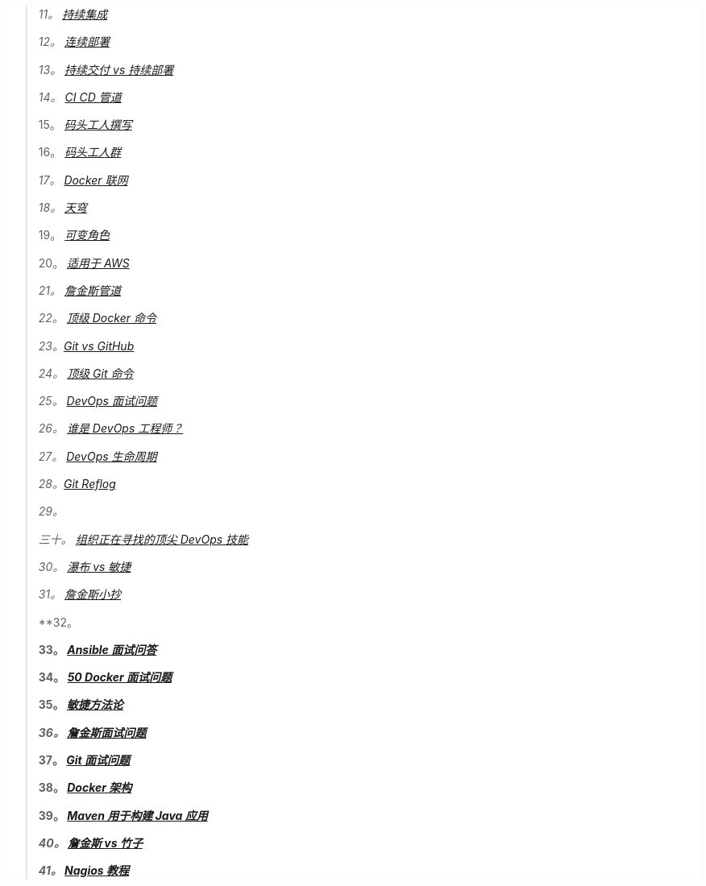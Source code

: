> *11。* [*持续集成*](/edureka/continuous-integration-615325cfeeac)
> 
> *12。* [*连续部署*](/edureka/continuous-deployment-b03df3e3c44c)
> 
> *13。* [*持续交付 vs 持续部署*](/edureka/continuous-delivery-vs-continuous-deployment-5375642865a)
> 
> *14。* [*CI CD 管道*](/edureka/ci-cd-pipeline-5508227b19ca)
> 
> 15。 [*码头工人撰写*](/edureka/docker-compose-containerizing-mean-stack-application-e4516a3c8c89)
> 
> 16。 [*码头工人群*](/edureka/docker-swarm-cluster-of-docker-engines-for-high-availability-40d9662a8df1)
> 
> *17。* [*Docker 联网*](/edureka/docker-networking-1a7d65e89013)
> 
> *18。* [*天穹*](/edureka/ansible-vault-secure-secrets-f5c322779c77)
> 
> 19。 [*可变角色*](/edureka/ansible-roles-78d48578aca1)
> 
> 20。 [*适用于 AWS*](/edureka/ansible-for-aws-provision-ec2-instance-9308b49daed9)
> 
> *21。* [*詹金斯管道*](/edureka/jenkins-pipeline-tutorial-continuous-delivery-75a86936bc92)
> 
> *22。* [*顶级 Docker 命令*](/edureka/docker-commands-29f7551498a8)
> 
> *23。*[*Git vs GitHub*](/edureka/git-vs-github-67c511d09d3e)
> 
> *24。* [*顶级 Git 命令*](/edureka/git-commands-with-example-7c5a555d14c)
> 
> *25。* [*DevOps 面试问题*](/edureka/devops-interview-questions-e91a4e6ecbf3)
> 
> *26。* [*谁是 DevOps 工程师？*](/edureka/devops-engineer-role-481567822e06)
> 
> *27。* [*DevOps 生命周期*](/edureka/devops-lifecycle-8412a213a654)
> 
> *28。*[*Git Reflog*](/edureka/git-reflog-dc05158c1217)
> 
> *29。*[](/edureka/ansible-provisioning-setting-up-lamp-stack-d8549b38dc59)
> 
> **三十。* [*组织正在寻找的顶尖 DevOps 技能*](/edureka/devops-skills-f6a7614ac1c7)*
> 
> **30。* [*瀑布 vs 敏捷*](/edureka/waterfall-vs-agile-991b14509fe8)*
> 
> **31。* [*詹金斯小抄*](/edureka/jenkins-cheat-sheet-e0f7e25558a3)*
> 
> **32。*[](/edureka/ansible-cheat-sheet-guide-5fe615ad65c0)*
> 
> **33。 [*Ansible 面试问答*](/edureka/ansible-interview-questions-adf8750be54)**
> 
> **34。 [*50 Docker 面试问题*](/edureka/docker-interview-questions-da0010bedb75)**
> 
> **35。 [*敏捷方法论*](/edureka/what-is-agile-methodology-fe8ad9f0da2f)**
> 
> ***36。* [*詹金斯面试问题*](/edureka/jenkins-interview-questions-7bb54bc8c679)**
> 
> **37。 [*Git 面试问题*](/edureka/git-interview-questions-32fb0f618565)**
> 
> **38。 [*Docker 架构*](/edureka/docker-architecture-be79628e076e)**
> 
> **39。 [*Maven 用于构建 Java 应用*](/edureka/maven-tutorial-2e87a4669faf)**
> 
> ***40。* [*詹金斯 vs 竹子*](/edureka/jenkins-vs-bamboo-782c6b775cd5)**
> 
> ***41。* [*Nagios 教程*](/edureka/nagios-tutorial-e63e2a744cc8)**
> 